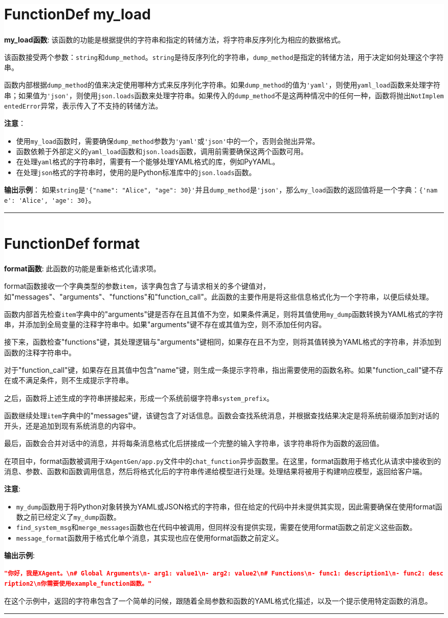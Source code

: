 # FunctionDef my_load
**my_load函数**: 该函数的功能是根据提供的字符串和指定的转储方法，将字符串反序列化为相应的数据格式。

该函数接受两个参数：`string`和`dump_method`。`string`是待反序列化的字符串，`dump_method`是指定的转储方法，用于决定如何处理这个字符串。

函数内部根据`dump_method`的值来决定使用哪种方式来反序列化字符串。如果`dump_method`的值为`'yaml'`，则使用`yaml_load`函数来处理字符串；如果值为`'json'`，则使用`json.loads`函数来处理字符串。如果传入的`dump_method`不是这两种情况中的任何一种，函数将抛出`NotImplementedError`异常，表示传入了不支持的转储方法。

**注意**：
- 使用`my_load`函数时，需要确保`dump_method`参数为`'yaml'`或`'json'`中的一个，否则会抛出异常。
- 函数依赖于外部定义的`yaml_load`函数和`json.loads`函数，调用前需要确保这两个函数可用。
- 在处理`yaml`格式的字符串时，需要有一个能够处理YAML格式的库，例如PyYAML。
- 在处理`json`格式的字符串时，使用的是Python标准库中的`json.loads`函数。

**输出示例**：
如果`string`是`'{"name": "Alice", "age": 30}'`并且`dump_method`是`'json'`，那么`my_load`函数的返回值将是一个字典：`{'name': 'Alice', 'age': 30}`。
***
# FunctionDef format
**format函数**: 此函数的功能是重新格式化请求项。

format函数接收一个字典类型的参数`item`，该字典包含了与请求相关的多个键值对，如"messages"、"arguments"、"functions"和"function_call"。此函数的主要作用是将这些信息格式化为一个字符串，以便后续处理。

函数内部首先检查`item`字典中的"arguments"键是否存在且其值不为空，如果条件满足，则将其值使用`my_dump`函数转换为YAML格式的字符串，并添加到全局变量的注释字符串中。如果"arguments"键不存在或其值为空，则不添加任何内容。

接下来，函数检查"functions"键，其处理逻辑与"arguments"键相同，如果存在且不为空，则将其值转换为YAML格式的字符串，并添加到函数的注释字符串中。

对于"function_call"键，如果存在且其值中包含"name"键，则生成一条提示字符串，指出需要使用的函数名称。如果"function_call"键不存在或不满足条件，则不生成提示字符串。

之后，函数将上述生成的字符串拼接起来，形成一个系统前缀字符串`system_prefix`。

函数继续处理`item`字典中的"messages"键，该键包含了对话信息。函数会查找系统消息，并根据查找结果决定是将系统前缀添加到对话的开头，还是追加到现有系统消息的内容中。

最后，函数会合并对话中的消息，并将每条消息格式化后拼接成一个完整的输入字符串，该字符串将作为函数的返回值。

在项目中，format函数被调用于`XAgentGen/app.py`文件中的`chat_function`异步函数里。在这里，format函数用于格式化从请求中接收到的消息、参数、函数和函数调用信息，然后将格式化后的字符串传递给模型进行处理。处理结果将被用于构建响应模型，返回给客户端。

**注意**:
- `my_dump`函数用于将Python对象转换为YAML或JSON格式的字符串，但在给定的代码中并未提供其实现，因此需要确保在使用format函数之前已经定义了`my_dump`函数。
- `find_system_msg`和`merge_messages`函数也在代码中被调用，但同样没有提供实现，需要在使用format函数之前定义这些函数。
- `message_format`函数用于格式化单个消息，其实现也应在使用format函数之前定义。

**输出示例**:
```json
"你好，我是XAgent。\n# Global Arguments\n- arg1: value1\n- arg2: value2\n# Functions\n- func1: description1\n- func2: description2\n你需要使用example_function函数。"
```
在这个示例中，返回的字符串包含了一个简单的问候，跟随着全局参数和函数的YAML格式化描述，以及一个提示使用特定函数的消息。
***

